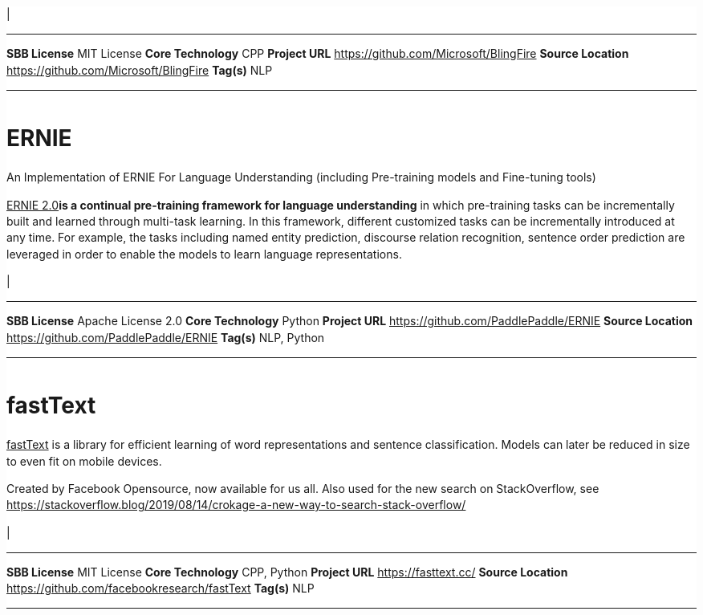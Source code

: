 | 

  --------------------- ------------------------------------------
  **SBB License**       MIT License
  **Core Technology**   CPP
  **Project URL**       <https://github.com/Microsoft/BlingFire>
  **Source Location**   <https://github.com/Microsoft/BlingFire>
  **Tag(s)**            NLP
  --------------------- ------------------------------------------

ERNIE
=====

An Implementation of ERNIE For Language Understanding (including
Pre-training models and Fine-tuning tools)

[ERNIE 2.0](https://arxiv.org/abs/1907.12412v1)**is a continual
pre-training framework for language understanding** in which
pre-training tasks can be incrementally built and learned through
multi-task learning. In this framework, different customized tasks can
be incrementally introduced at any time. For example, the tasks
including named entity prediction, discourse relation recognition,
sentence order prediction are leveraged in order to enable the models to
learn language representations.

| 

  --------------------- -----------------------------------------
  **SBB License**       Apache License 2.0
  **Core Technology**   Python
  **Project URL**       <https://github.com/PaddlePaddle/ERNIE>
  **Source Location**   <https://github.com/PaddlePaddle/ERNIE>
  **Tag(s)**            NLP, Python
  --------------------- -----------------------------------------

fastText
========

[fastText](https://fasttext.cc/) is a library for efficient learning of
word representations and sentence classification. Models can later be
reduced in size to even fit on mobile devices.

Created by Facebook Opensource, now available for us all. Also used for
the new search on StackOverflow, see
<https://stackoverflow.blog/2019/08/14/crokage-a-new-way-to-search-stack-overflow/>

| 

  --------------------- ------------------------------------------------
  **SBB License**       MIT License
  **Core Technology**   CPP, Python
  **Project URL**       <https://fasttext.cc/>
  **Source Location**   <https://github.com/facebookresearch/fastText>
  **Tag(s)**            NLP
  --------------------- ------------------------------------------------
